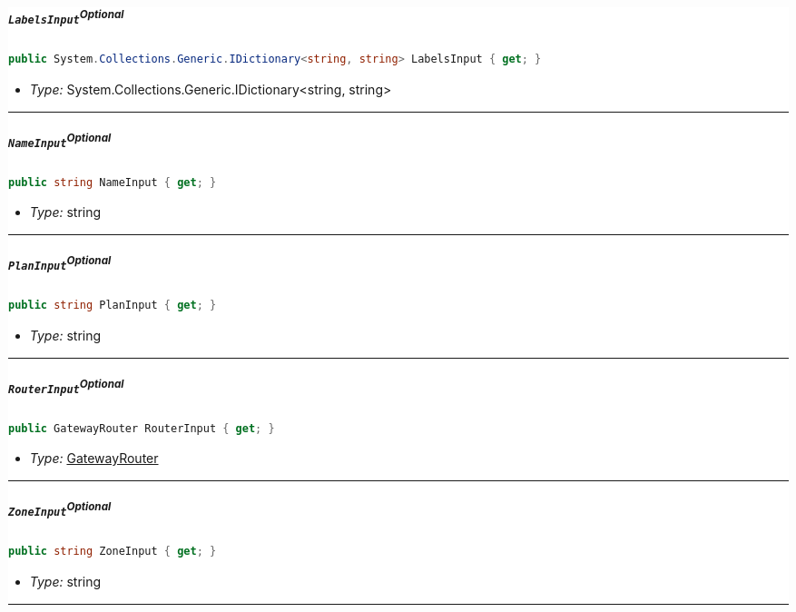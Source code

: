 
##### `LabelsInput`<sup>Optional</sup> <a name="LabelsInput" id="@cdktf/provider-upcloud.gateway.Gateway.property.labelsInput"></a>

```csharp
public System.Collections.Generic.IDictionary<string, string> LabelsInput { get; }
```

- *Type:* System.Collections.Generic.IDictionary<string, string>

---

##### `NameInput`<sup>Optional</sup> <a name="NameInput" id="@cdktf/provider-upcloud.gateway.Gateway.property.nameInput"></a>

```csharp
public string NameInput { get; }
```

- *Type:* string

---

##### `PlanInput`<sup>Optional</sup> <a name="PlanInput" id="@cdktf/provider-upcloud.gateway.Gateway.property.planInput"></a>

```csharp
public string PlanInput { get; }
```

- *Type:* string

---

##### `RouterInput`<sup>Optional</sup> <a name="RouterInput" id="@cdktf/provider-upcloud.gateway.Gateway.property.routerInput"></a>

```csharp
public GatewayRouter RouterInput { get; }
```

- *Type:* <a href="#@cdktf/provider-upcloud.gateway.GatewayRouter">GatewayRouter</a>

---

##### `ZoneInput`<sup>Optional</sup> <a name="ZoneInput" id="@cdktf/provider-upcloud.gateway.Gateway.property.zoneInput"></a>

```csharp
public string ZoneInput { get; }
```

- *Type:* string

---
